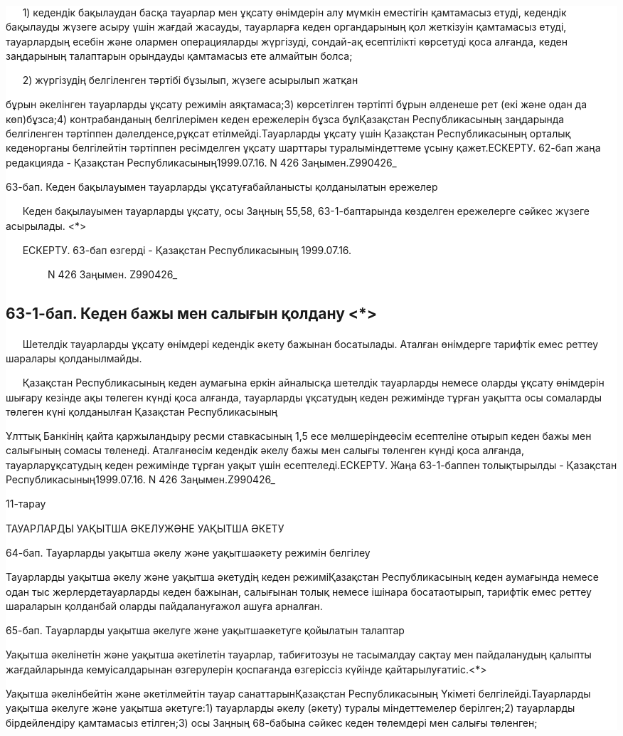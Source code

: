       1) кедендiк бақылаудан басқа тауарлар мен ұқсату өнiмдерiн алу мүмкiн еместiгін қамтамасыз етудi, кедендiк бақылауды жүзеге асыру үшiн жағдай жасауды, тауарларға кеден органдарының қол жеткiзуiн қамтамасыз етудi, тауарлардың есебiн және олармен операцияларды жүргізудi, сондай-ақ есептiлiктi көрсетудi қоса алғанда, кеден заңдарының талаптарын орындауды қамтамасыз ете алмайтын болса;

      2) жүргiзудiң белгiленген тәртiбi бұзылып, жүзеге асырылып жатқан

бұрын әкелiнген тауарларды ұқсату режимiн аяқтамаса;3) көрсетiлген тәртiптi бұрын әлденеше рет (екi және одан да көп)бұзса;4) контрабанданың белгiлерiмен кеден ережелерiн бұзса бұлҚазақстан Республикасының заңдарында белгіленген тәртiппен дәлелденсе,рұқсат етiлмейдi.Тауарларды ұқсату үшiн Қазақстан Республикасының орталық кеденорганы белгiлейтiн тәртiппен ресiмделген ұқсату шарттары туралымiндеттеме ұсыну қажет.ЕСКЕРТУ. 62-бап жаңа редакцияда - Қазақстан Республикасының1999.07.16. N 426 Заңымен.Z990426_

63-бап. Кеден бақылауымен тауарларды ұқсатуғабайланысты қолданылатын ережелер

      Кеден бақылауымен тауарларды ұқсату, осы Заңның 55,58, 63-1-баптарында көзделген ережелерге сәйкес жүзеге асырылады. <*>

      ЕСКЕРТУ. 63-бап өзгерді - Қазақстан Республикасының 1999.07.16.

               N 426 Заңымен. Z990426_

## 63-1-бап. Кеден бажы мен салығын қолдану <*>

      Шетелдiк тауарларды ұқсату өнiмдерi кедендiк әкету бажынан босатылады. Аталған өнiмдерге тарифтiк емес реттеу шаралары қолданылмайды.

      Қазақстан Республикасының кеден аумағына еркiн айналысқа шетелдiк тауарларды немесе оларды ұқсату өнiмдерiн шығару кезiнде ақы төлеген күндi қоса алғанда, тауарларды ұқсатудың кеден режимiнде тұрған уақытта осы сомаларды төлеген күнi қолданылған Қазақстан Республикасының

Ұлттық Банкiнiң қайта қаржыландыру ресми ставкасының 1,5 есе мөлшерiндеөсiм есептелiне отырып кеден бажы мен салығының сомасы төленедi. Аталғанөсiм кедендiк әкелу бажы мен салығы төленген күндi қоса алғанда, тауарларұқсатудың кеден режимiнде тұрған уақыт үшiн есептеледi.ЕСКЕРТУ. Жаңа 63-1-баппен толықтырылды - Қазақстан Республикасының1999.07.16. N 426 Заңымен.Z990426_

11-тарау

ТАУАРЛАРДЫ УАҚЫТША ӘКЕЛУЖӘНЕ УАҚЫТША ӘКЕТУ

64-бап. Тауарларды уақытша әкелу және уақытшаәкету режимiн белгiлеу

Тауарларды уақытша әкелу және уақытша әкетудiң кеден режимiҚазақстан Республикасының кеден аумағында немесе одан тыс жерлердетауарларды кеден бажынан, салығынан толық немесе iшiнара босатаотырып, тарифтік емес реттеу шараларын қолданбай оларды пайдалануғажол ашуға арналған.

65-бап. Тауарларды уақытша әкелуге және уақытшаәкетуге қойылатын талаптар

Уақытша әкелiнетiн және уақытша әкетiлетiн тауарлар, табиғитозуы не тасымалдау сақтау мен пайдаланудың қалыпты жағдайларында кемуiсалдарынан өзгерулерiн қоспағанда өзгерiссiз күйiнде қайтарылуғатиiс.<*>

Уақытша әкелiнбейтiн және әкетiлмейтiн тауар санаттарынҚазақстан Республикасының Үкіметі белгiлейдi.Тауарларды уақытша әкелуге және уақытша әкетуге:1) тауарларды әкелу (әкету) туралы мiндеттемелер берiлген;2) тауарларды бiрдейлендiру қамтамасыз етiлген;3) осы Заңның 68-бабына сәйкес кеден төлемдерi мен салығы төленген;
